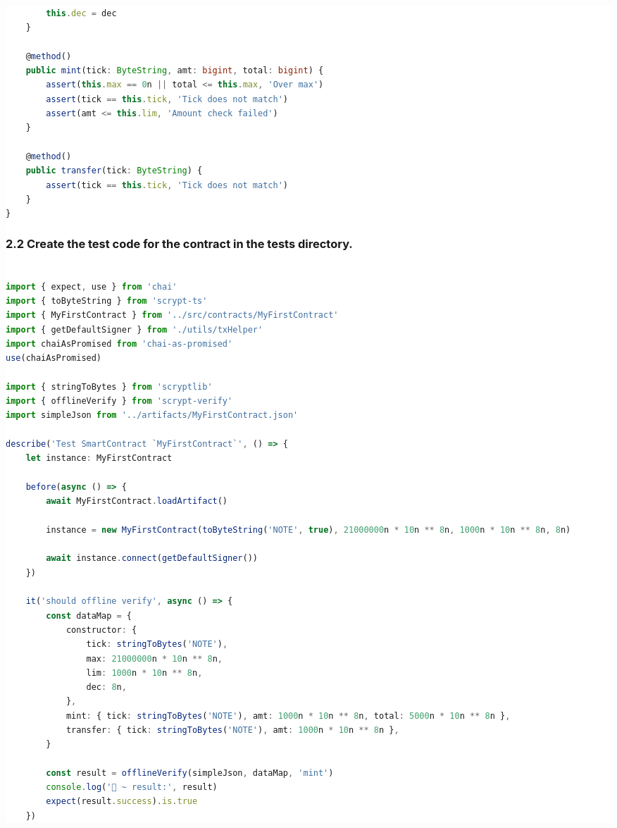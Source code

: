 ```ts
        this.dec = dec
    }

    @method()
    public mint(tick: ByteString, amt: bigint, total: bigint) {
        assert(this.max == 0n || total <= this.max, 'Over max')
        assert(tick == this.tick, 'Tick does not match')
        assert(amt <= this.lim, 'Amount check failed')
    }

    @method()
    public transfer(tick: ByteString) {
        assert(tick == this.tick, 'Tick does not match')
    }
}

```

### 2.2 Create the test code for the contract in the tests directory.

```ts

import { expect, use } from 'chai'
import { toByteString } from 'scrypt-ts'
import { MyFirstContract } from '../src/contracts/MyFirstContract'
import { getDefaultSigner } from './utils/txHelper'
import chaiAsPromised from 'chai-as-promised'
use(chaiAsPromised)

import { stringToBytes } from 'scryptlib'
import { offlineVerify } from 'scrypt-verify'
import simpleJson from '../artifacts/MyFirstContract.json'

describe('Test SmartContract `MyFirstContract`', () => {
    let instance: MyFirstContract

    before(async () => {
        await MyFirstContract.loadArtifact()

        instance = new MyFirstContract(toByteString('NOTE', true), 21000000n * 10n ** 8n, 1000n * 10n ** 8n, 8n)

        await instance.connect(getDefaultSigner())
    })

    it('should offline verify', async () => {
        const dataMap = {
            constructor: {
                tick: stringToBytes('NOTE'),
                max: 21000000n * 10n ** 8n,
                lim: 1000n * 10n ** 8n,
                dec: 8n,
            },
            mint: { tick: stringToBytes('NOTE'), amt: 1000n * 10n ** 8n, total: 5000n * 10n ** 8n },
            transfer: { tick: stringToBytes('NOTE'), amt: 1000n * 10n ** 8n },
        }

        const result = offlineVerify(simpleJson, dataMap, 'mint')
        console.log('🚀 ~ result:', result)
        expect(result.success).is.true
    })
```